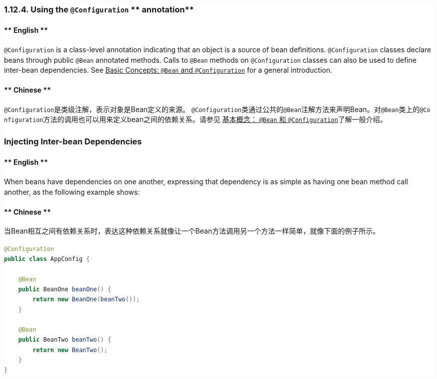 ### **1.12.4. Using the** **`@Configuration`** ** annotation** 



#### ** English **

`@Configuration` is a class-level annotation indicating that an object is a source of bean definitions. `@Configuration` classes declare beans through public `@Bean` annotated methods. Calls to `@Bean` methods on `@Configuration` classes can also be used to define inter-bean dependencies. See [Basic Concepts: ](https://docs.spring.io/spring/docs/5.2.6.RELEASE/spring-framework-reference/core.html#beans-java-basic-concepts)[`@Bean`](https://docs.spring.io/spring/docs/5.2.6.RELEASE/spring-framework-reference/core.html#beans-java-basic-concepts)[ and ](https://docs.spring.io/spring/docs/5.2.6.RELEASE/spring-framework-reference/core.html#beans-java-basic-concepts)[`@Configuration`](https://docs.spring.io/spring/docs/5.2.6.RELEASE/spring-framework-reference/core.html#beans-java-basic-concepts) for a general introduction.
#### ** Chinese **

`@Configuration`是类级注解，表示对象是Bean定义的来源。 `@Configuration`类通过公共的`@Bean`注解方法来声明Bean。对`@Bean`类上的`@Configuration`方法的调用也可以用来定义bean之间的依赖关系。请参见 [基本概念： ](https://docs.spring.io/spring/docs/5.2.6.RELEASE/spring-framework-reference/core.html#beans-java-basic-concepts)[`@Bean`](https://docs.spring.io/spring/docs/5.2.6.RELEASE/spring-framework-reference/core.html#beans-java-basic-concepts)[ 和 ](https://docs.spring.io/spring/docs/5.2.6.RELEASE/spring-framework-reference/core.html#beans-java-basic-concepts)[`@Configuration`](https://docs.spring.io/spring/docs/5.2.6.RELEASE/spring-framework-reference/core.html#beans-java-basic-concepts)了解一般介绍。



### **Injecting Inter-bean Dependencies** 



#### ** English **

When beans have dependencies on one another, expressing that dependency is as simple as having one bean method call another, as the following example shows:
#### ** Chinese **

当Bean相互之间有依赖关系时，表达这种依赖关系就像让一个Bean方法调用另一个方法一样简单，就像下面的例子所示。



```java
@Configuration
public class AppConfig {

    @Bean
    public BeanOne beanOne() {
        return new BeanOne(beanTwo());
    }

    @Bean
    public BeanTwo beanTwo() {
        return new BeanTwo();
    }
}
```
